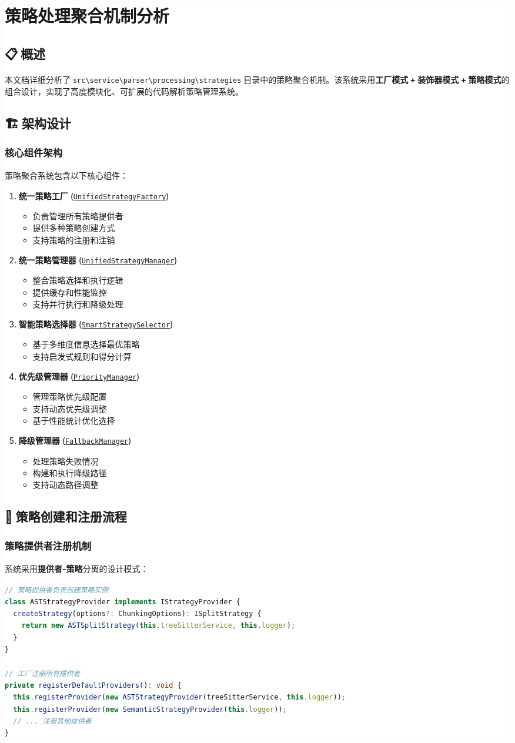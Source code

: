 # 策略处理聚合机制分析

## 📋 概述

本文档详细分析了 `src\service\parser\processing\strategies` 目录中的策略聚合机制。该系统采用**工厂模式 + 装饰器模式 + 策略模式**的组合设计，实现了高度模块化、可扩展的代码解析策略管理系统。

## 🏗️ 架构设计

### 核心组件架构

策略聚合系统包含以下核心组件：

1. **统一策略工厂** ([`UnifiedStrategyFactory`](src/service/parser/processing/strategies/factory/UnifiedStrategyFactory.ts:32))
   - 负责管理所有策略提供者
   - 提供多种策略创建方式
   - 支持策略的注册和注销

2. **统一策略管理器** ([`UnifiedStrategyManager`](src/service/parser/processing/strategies/manager/UnifiedStrategyManager.ts:35))
   - 整合策略选择和执行逻辑
   - 提供缓存和性能监控
   - 支持并行执行和降级处理

3. **智能策略选择器** ([`SmartStrategySelector`](src/service/parser/processing/strategies/priority/SmartStrategySelector.ts:8))
   - 基于多维度信息选择最优策略
   - 支持启发式规则和得分计算

4. **优先级管理器** ([`PriorityManager`](src/service/parser/processing/strategies/priority/PriorityManager.ts:43))
   - 管理策略优先级配置
   - 支持动态优先级调整
   - 基于性能统计优化选择

5. **降级管理器** ([`FallbackManager`](src/service/parser/processing/strategies/priority/FallbackManager.ts:24))
   - 处理策略失败情况
   - 构建和执行降级路径
   - 支持动态路径调整

## 🔄 策略创建和注册流程

### 策略提供者注册机制

系统采用**提供者-策略**分离的设计模式：

```typescript
// 策略提供者负责创建策略实例
class ASTStrategyProvider implements IStrategyProvider {
  createStrategy(options?: ChunkingOptions): ISplitStrategy {
    return new ASTSplitStrategy(this.treeSitterService, this.logger);
  }
}

// 工厂注册所有提供者
private registerDefaultProviders(): void {
  this.registerProvider(new ASTStrategyProvider(treeSitterService, this.logger));
  this.registerProvider(new SemanticStrategyProvider(this.logger));
  // ... 注册其他提供者
}
```
